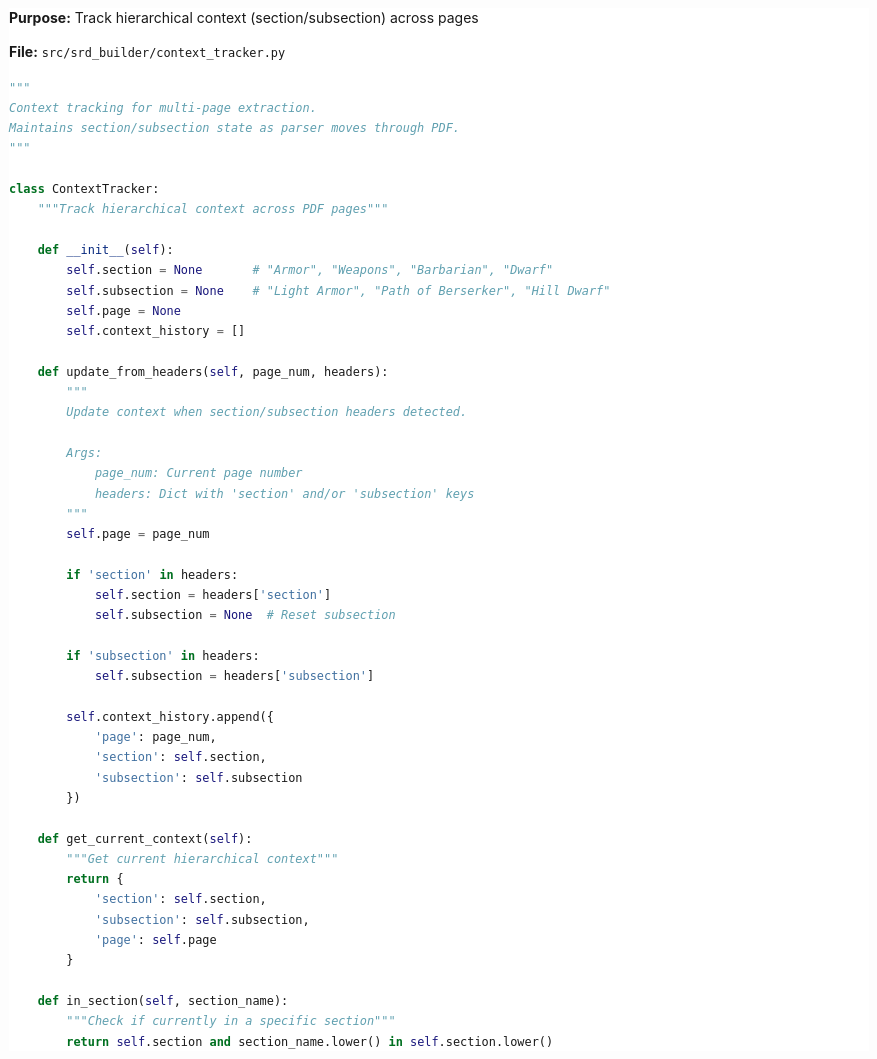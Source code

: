 **Purpose:** Track hierarchical context (section/subsection) across pages

**File:** `src/srd_builder/context_tracker.py`

```python
"""
Context tracking for multi-page extraction.
Maintains section/subsection state as parser moves through PDF.
"""

class ContextTracker:
    """Track hierarchical context across PDF pages"""

    def __init__(self):
        self.section = None       # "Armor", "Weapons", "Barbarian", "Dwarf"
        self.subsection = None    # "Light Armor", "Path of Berserker", "Hill Dwarf"
        self.page = None
        self.context_history = []

    def update_from_headers(self, page_num, headers):
        """
        Update context when section/subsection headers detected.

        Args:
            page_num: Current page number
            headers: Dict with 'section' and/or 'subsection' keys
        """
        self.page = page_num

        if 'section' in headers:
            self.section = headers['section']
            self.subsection = None  # Reset subsection

        if 'subsection' in headers:
            self.subsection = headers['subsection']

        self.context_history.append({
            'page': page_num,
            'section': self.section,
            'subsection': self.subsection
        })

    def get_current_context(self):
        """Get current hierarchical context"""
        return {
            'section': self.section,
            'subsection': self.subsection,
            'page': self.page
        }

    def in_section(self, section_name):
        """Check if currently in a specific section"""
        return self.section and section_name.lower() in self.section.lower()
```

